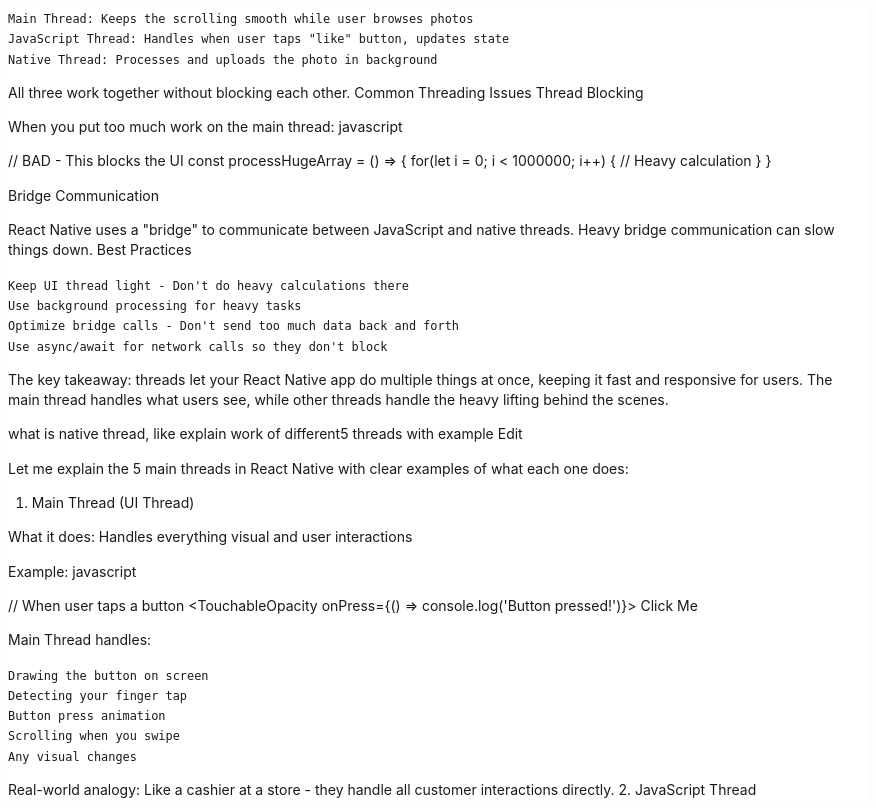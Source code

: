     Main Thread: Keeps the scrolling smooth while user browses photos
    JavaScript Thread: Handles when user taps "like" button, updates state
    Native Thread: Processes and uploads the photo in background

All three work together without blocking each other.
Common Threading Issues
Thread Blocking

When you put too much work on the main thread:
javascript

// BAD - This blocks the UI
const processHugeArray = () => {
  for(let i = 0; i < 1000000; i++) {
    // Heavy calculation
  }
}

Bridge Communication

React Native uses a "bridge" to communicate between JavaScript and native threads. Heavy bridge communication can slow things down.
Best Practices

    Keep UI thread light - Don't do heavy calculations there
    Use background processing for heavy tasks
    Optimize bridge calls - Don't send too much data back and forth
    Use async/await for network calls so they don't block

The key takeaway: threads let your React Native app do multiple things at once, keeping it fast and responsive for users. The main thread handles what users see, while other threads handle the heavy lifting behind the scenes.

what is native thread, like explain work of different5 threads with example
Edit

Let me explain the 5 main threads in React Native with clear examples of what each one does:
1. Main Thread (UI Thread)

What it does: Handles everything visual and user interactions

Example:
javascript

// When user taps a button
<TouchableOpacity onPress={() => console.log('Button pressed!')}>
  <Text>Click Me</Text>
</TouchableOpacity>

Main Thread handles:

    Drawing the button on screen
    Detecting your finger tap
    Button press animation
    Scrolling when you swipe
    Any visual changes

Real-world analogy: Like a cashier at a store - they handle all customer interactions directly.
2. JavaScript Thread
